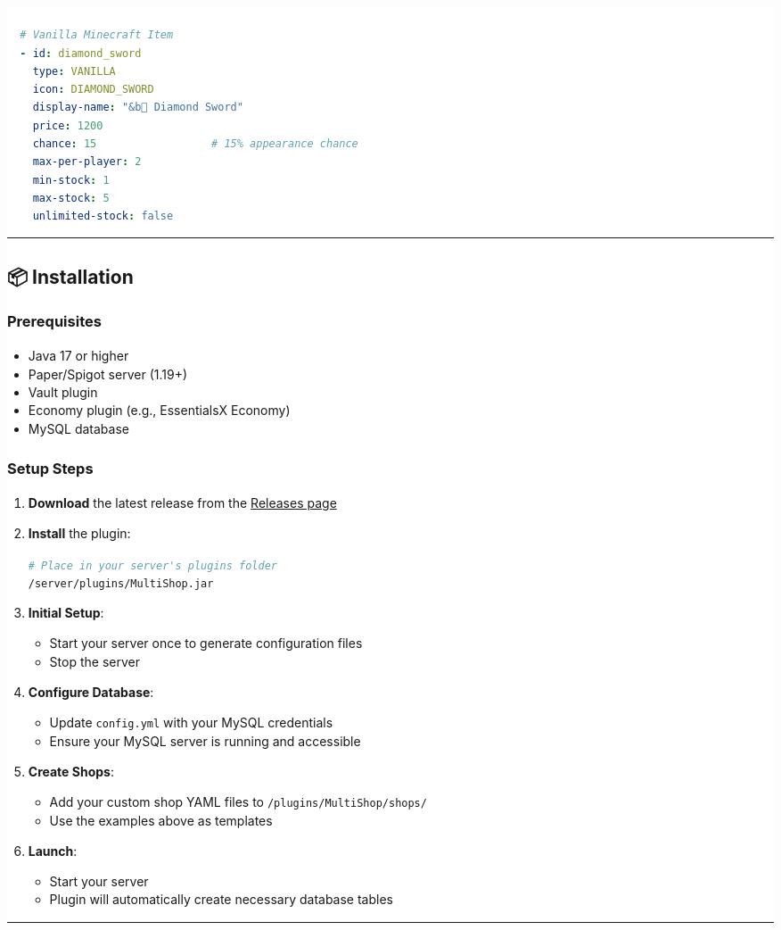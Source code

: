 ```yaml

  # Vanilla Minecraft Item
  - id: diamond_sword
    type: VANILLA
    icon: DIAMOND_SWORD
    display-name: "&b💎 Diamond Sword"
    price: 1200
    chance: 15                  # 15% appearance chance
    max-per-player: 2
    min-stock: 1
    max-stock: 5
    unlimited-stock: false
```

---

## 📦 Installation

### Prerequisites
- Java 17 or higher
- Paper/Spigot server (1.19+)
- Vault plugin
- Economy plugin (e.g., EssentialsX Economy)
- MySQL database

### Setup Steps

1. **Download** the latest release from the [Releases page](https://github.com/yourrepo/MultiShop/releases)

2. **Install** the plugin:
   ```bash
   # Place in your server's plugins folder
   /server/plugins/MultiShop.jar
   ```

3. **Initial Setup**:
   - Start your server once to generate configuration files
   - Stop the server

4. **Configure Database**:
   - Update `config.yml` with your MySQL credentials
   - Ensure your MySQL server is running and accessible

5. **Create Shops**:
   - Add your custom shop YAML files to `/plugins/MultiShop/shops/`
   - Use the examples above as templates

6. **Launch**:
   - Start your server
   - Plugin will automatically create necessary database tables

---
